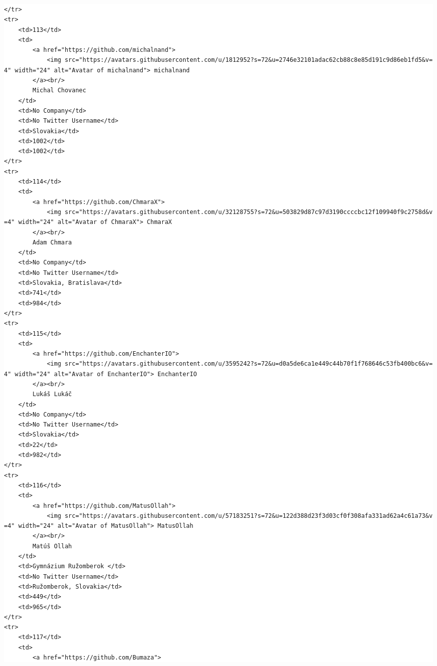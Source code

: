 	</tr>
	<tr>
		<td>113</td>
		<td>
			<a href="https://github.com/michalnand">
				<img src="https://avatars.githubusercontent.com/u/1812952?s=72&u=2746e32101adac62cb88c8e85d191c9d86eb1fd5&v=4" width="24" alt="Avatar of michalnand"> michalnand
			</a><br/>
			Michal Chovanec
		</td>
		<td>No Company</td>
		<td>No Twitter Username</td>
		<td>Slovakia</td>
		<td>1002</td>
		<td>1002</td>
	</tr>
	<tr>
		<td>114</td>
		<td>
			<a href="https://github.com/ChmaraX">
				<img src="https://avatars.githubusercontent.com/u/32128755?s=72&u=503829d87c97d3190ccccbc12f109940f9c2758d&v=4" width="24" alt="Avatar of ChmaraX"> ChmaraX
			</a><br/>
			Adam Chmara
		</td>
		<td>No Company</td>
		<td>No Twitter Username</td>
		<td>Slovakia, Bratislava</td>
		<td>741</td>
		<td>984</td>
	</tr>
	<tr>
		<td>115</td>
		<td>
			<a href="https://github.com/EnchanterIO">
				<img src="https://avatars.githubusercontent.com/u/3595242?s=72&u=d0a5de6ca1e449c44b70f1f768646c53fb400bc6&v=4" width="24" alt="Avatar of EnchanterIO"> EnchanterIO
			</a><br/>
			Lukáš Lukáč
		</td>
		<td>No Company</td>
		<td>No Twitter Username</td>
		<td>Slovakia</td>
		<td>22</td>
		<td>982</td>
	</tr>
	<tr>
		<td>116</td>
		<td>
			<a href="https://github.com/MatusOllah">
				<img src="https://avatars.githubusercontent.com/u/57183251?s=72&u=122d388d23f3d03cf0f308afa331ad62a4c61a73&v=4" width="24" alt="Avatar of MatusOllah"> MatusOllah
			</a><br/>
			Matúš Ollah
		</td>
		<td>Gymnázium Ružomberok </td>
		<td>No Twitter Username</td>
		<td>Ružomberok, Slovakia</td>
		<td>449</td>
		<td>965</td>
	</tr>
	<tr>
		<td>117</td>
		<td>
			<a href="https://github.com/Bumaza">